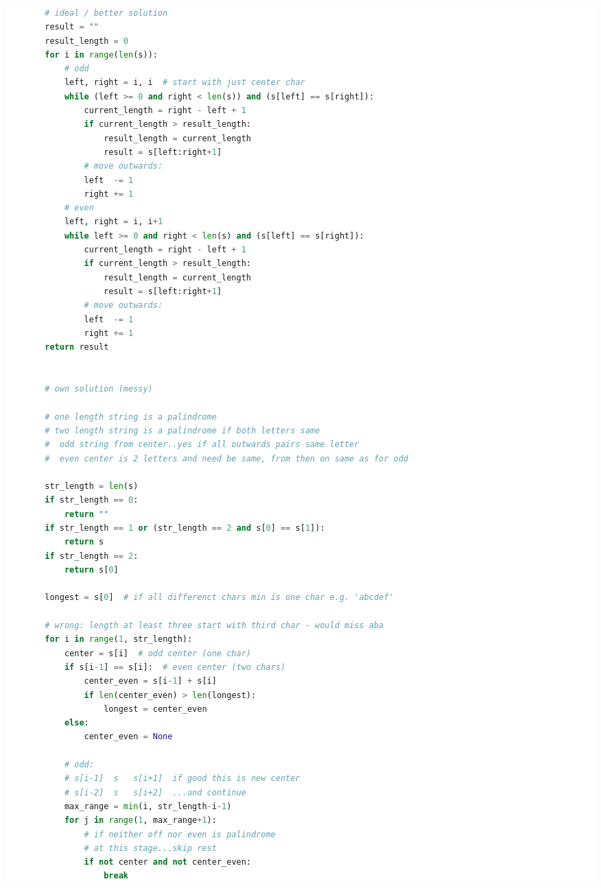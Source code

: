 ```python
        # ideal / better solution
        result = ""
        result_length = 0
        for i in range(len(s)):
            # odd
            left, right = i, i  # start with just center char
            while (left >= 0 and right < len(s)) and (s[left] == s[right]):
                current_length = right - left + 1
                if current_length > result_length:
                    result_length = current_length
                    result = s[left:right+1]
                # move outwards:
                left  -= 1
                right += 1
            # even
            left, right = i, i+1
            while left >= 0 and right < len(s) and (s[left] == s[right]):
                current_length = right - left + 1
                if current_length > result_length:
                    result_length = current_length
                    result = s[left:right+1]
                # move outwards:
                left  -= 1
                right += 1
        return result
            
    
        # own solution (messy)

        # one length string is a palindrome
        # two length string is a palindrome if both letters same
        #  odd string from center..yes if all outwards pairs same letter
        #  even center is 2 letters and need be same, from then on same as for odd
        
        str_length = len(s)
        if str_length == 0:
            return ""
        if str_length == 1 or (str_length == 2 and s[0] == s[1]):
            return s
        if str_length == 2:
            return s[0]
        
        longest = s[0]  # if all differenct chars min is one char e.g. 'abcdef'
        
        # wrong: length at least three start with third char - would miss aba
        for i in range(1, str_length):
            center = s[i]  # odd center (one char)
            if s[i-1] == s[i]:  # even center (two chars)
                center_even = s[i-1] + s[i]
                if len(center_even) > len(longest):
                    longest = center_even
            else:
                center_even = None
            
            # odd:
            # s[i-1]  s   s[i+1]  if good this is new center
            # s[i-2]  s   s[i+2]  ...and continue
            max_range = min(i, str_length-i-1)
            for j in range(1, max_range+1):
                # if neither off nor even is palindrome
                # at this stage...skip rest
                if not center and not center_even:
                    break
```